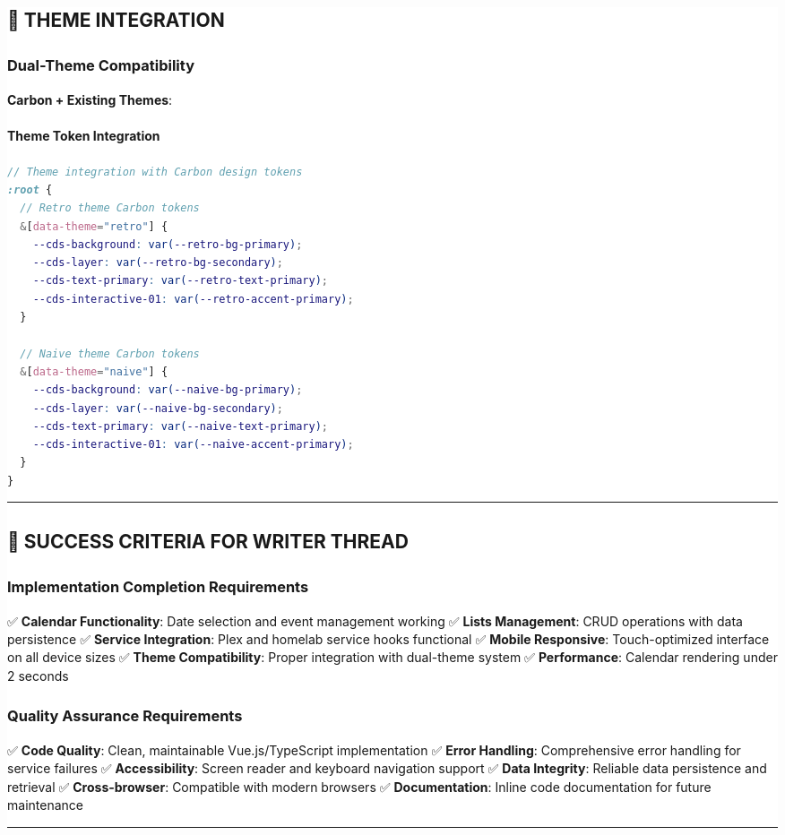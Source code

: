 
## 🎨 **THEME INTEGRATION**

### Dual-Theme Compatibility
**Carbon + Existing Themes**:

#### Theme Token Integration
```scss
// Theme integration with Carbon design tokens
:root {
  // Retro theme Carbon tokens
  &[data-theme="retro"] {
    --cds-background: var(--retro-bg-primary);
    --cds-layer: var(--retro-bg-secondary);
    --cds-text-primary: var(--retro-text-primary);
    --cds-interactive-01: var(--retro-accent-primary);
  }

  // Naive theme Carbon tokens
  &[data-theme="naive"] {
    --cds-background: var(--naive-bg-primary);
    --cds-layer: var(--naive-bg-secondary);
    --cds-text-primary: var(--naive-text-primary);
    --cds-interactive-01: var(--naive-accent-primary);
  }
}
```

---

## 🎯 **SUCCESS CRITERIA FOR WRITER THREAD**

### Implementation Completion Requirements
✅ **Calendar Functionality**: Date selection and event management working
✅ **Lists Management**: CRUD operations with data persistence
✅ **Service Integration**: Plex and homelab service hooks functional
✅ **Mobile Responsive**: Touch-optimized interface on all device sizes
✅ **Theme Compatibility**: Proper integration with dual-theme system
✅ **Performance**: Calendar rendering under 2 seconds

### Quality Assurance Requirements
✅ **Code Quality**: Clean, maintainable Vue.js/TypeScript implementation
✅ **Error Handling**: Comprehensive error handling for service failures
✅ **Accessibility**: Screen reader and keyboard navigation support
✅ **Data Integrity**: Reliable data persistence and retrieval
✅ **Cross-browser**: Compatible with modern browsers
✅ **Documentation**: Inline code documentation for future maintenance

---
